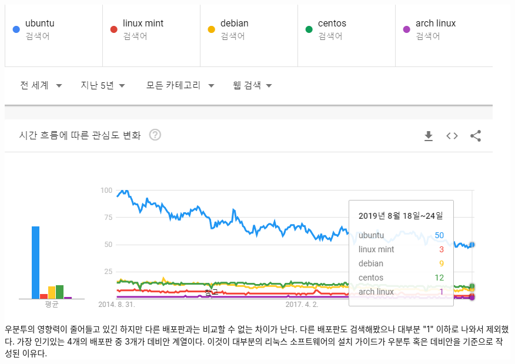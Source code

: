 ![most-popular-linux](../assets/robotics-linux/most-popular-linux.png)

우분투의 영향력이 줄어들고 있긴 하지만 다른 배포판과는 비교할 수 없는 차이가 난다. 다른 배포판도 검색해봤으나 대부분 "1" 이하로 나와서 제외했다. 가장 인기있는 4개의 배포판 중 3개가 데비안 계열이다. 이것이 대부분의 리눅스 소프트웨어의 설치 가이드가 우분투 혹은 데비안을 기준으로 작성된 이유다.

